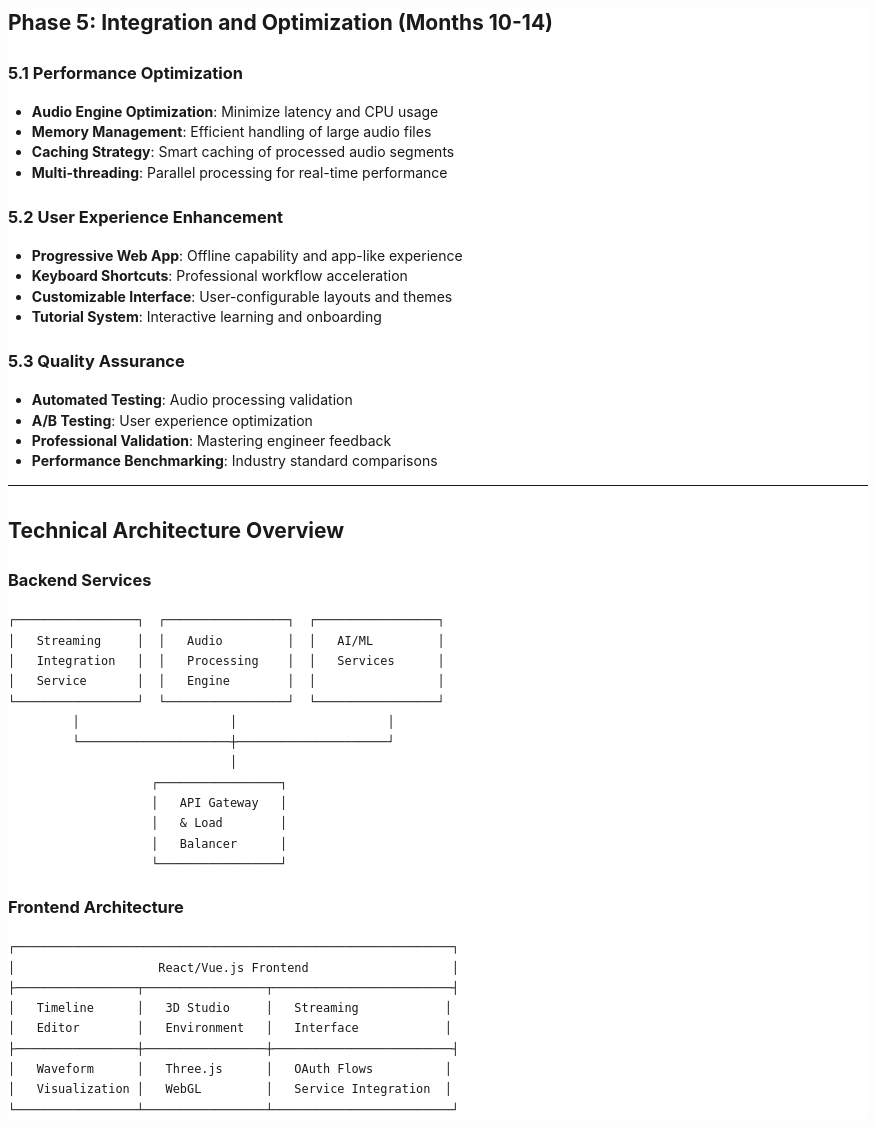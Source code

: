 
## **Phase 5: Integration and Optimization (Months 10-14)**

### **5.1 Performance Optimization**
- **Audio Engine Optimization**: Minimize latency and CPU usage
- **Memory Management**: Efficient handling of large audio files
- **Caching Strategy**: Smart caching of processed audio segments
- **Multi-threading**: Parallel processing for real-time performance

### **5.2 User Experience Enhancement**
- **Progressive Web App**: Offline capability and app-like experience
- **Keyboard Shortcuts**: Professional workflow acceleration
- **Customizable Interface**: User-configurable layouts and themes
- **Tutorial System**: Interactive learning and onboarding

### **5.3 Quality Assurance**
- **Automated Testing**: Audio processing validation
- **A/B Testing**: User experience optimization
- **Professional Validation**: Mastering engineer feedback
- **Performance Benchmarking**: Industry standard comparisons

---

## **Technical Architecture Overview**

### **Backend Services**
```
┌─────────────────┐  ┌─────────────────┐  ┌─────────────────┐
│   Streaming     │  │   Audio         │  │   AI/ML         │
│   Integration   │  │   Processing    │  │   Services      │
│   Service       │  │   Engine        │  │                 │
└─────────────────┘  └─────────────────┘  └─────────────────┘
         │                     │                     │
         └─────────────────────┼─────────────────────┘
                               │
                    ┌─────────────────┐
                    │   API Gateway   │
                    │   & Load        │
                    │   Balancer      │
                    └─────────────────┘
```

### **Frontend Architecture**
```
┌─────────────────────────────────────────────────────────────┐
│                    React/Vue.js Frontend                    │
├─────────────────┬─────────────────┬─────────────────────────┤
│   Timeline      │   3D Studio     │   Streaming            │
│   Editor        │   Environment   │   Interface            │
├─────────────────┼─────────────────┼─────────────────────────┤
│   Waveform      │   Three.js      │   OAuth Flows          │
│   Visualization │   WebGL         │   Service Integration  │
└─────────────────┴─────────────────┴─────────────────────────┘
```
